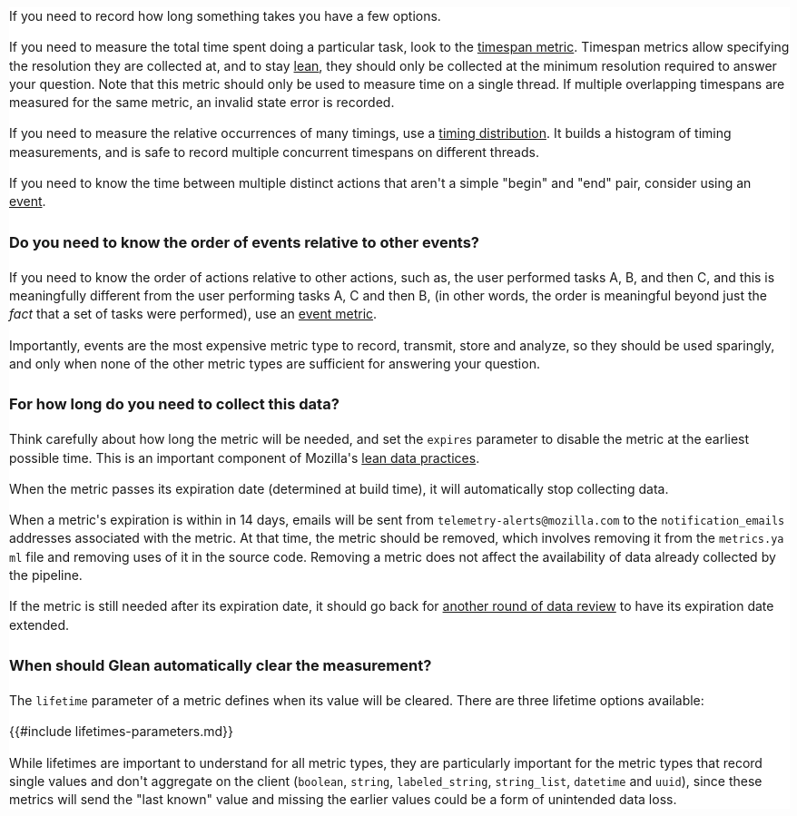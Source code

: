 If you need to record how long something takes you have a few options. 

If you need to measure the total time spent doing a particular task, look to the [timespan metric](metrics/timespan.html). Timespan metrics allow specifying the resolution they are collected at, and to stay [lean][lean-data], they should only be collected at the minimum resolution required to answer your question.
Note that this metric should only be used to measure time on a single thread. If multiple overlapping timespans are measured for the same metric, an invalid state error is recorded. 

If you need to measure the relative occurrences of many timings, use a [timing distribution](metrics/timing_distribution.html). It builds a histogram of timing measurements, and is safe to record multiple concurrent timespans on different threads.

If you need to know the time between multiple distinct actions that aren't a simple "begin" and "end" pair, consider using an [event](metrics/event.html).

### Do you need to know the order of events relative to other events?

If you need to know the order of actions relative to other actions, such as, the user performed tasks A, B, and then C, and this is meaningfully different from the user performing tasks A, C and then B, (in other words, the order is meaningful beyond just the *fact* that a set of tasks were performed), use an [event metric](metrics/event.html).

Importantly, events are the most expensive metric type to record, transmit, store and analyze, so they should be used sparingly, and only when none of the other metric types are sufficient for answering your question.

### For how long do you need to collect this data?

Think carefully about how long the metric will be needed, and set the `expires` parameter to disable the metric at the earliest possible time. 
This is an important component of Mozilla's [lean data practices][lean-data].

When the metric passes its expiration date (determined at build time), it will automatically stop collecting data.

When a metric's expiration is within in 14 days, emails will be sent from `telemetry-alerts@mozilla.com` to the `notification_emails` addresses associated with the metric.
At that time, the metric should be removed, which involves removing it from the `metrics.yaml` file and removing uses of it in the source code.
Removing a metric does not affect the availability of data already collected by the pipeline.

If the metric is still needed after its expiration date, it should go back for [another round of data review](https://wiki.mozilla.org/Firefox/Data_Collection) to have its expiration date extended.

### When should Glean automatically clear the measurement?

The `lifetime` parameter of a metric defines when its value will be cleared. There are three lifetime options available:

{{#include lifetimes-parameters.md}}

While lifetimes are important to understand for all metric types, they are particularly important for the metric types that record single values and don't aggregate on the client (`boolean`, `string`, `labeled_string`, `string_list`, `datetime` and `uuid`), since these metrics will send the "last known" value and missing the earlier values could be a form of unintended data loss.


[lean-data]: https://www.mozilla.org/en-US/about/policy/lean-data/stay-lean/